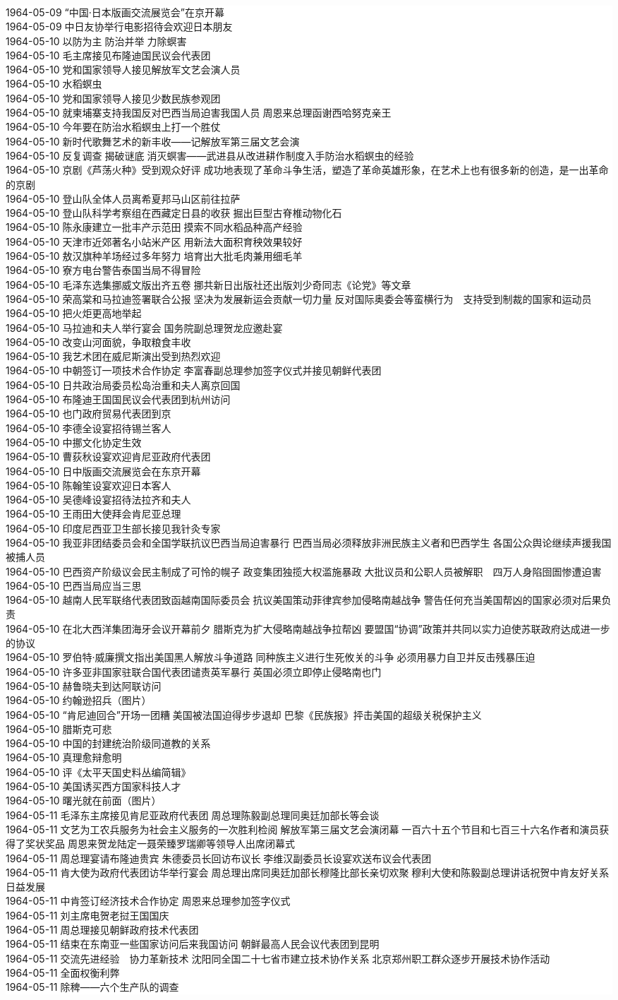 1964-05-09 “中国·日本版画交流展览会”在京开幕  
1964-05-09 中日友协举行电影招待会欢迎日本朋友  
1964-05-10 以防为主  防治并举  力除螟害  
1964-05-10 毛主席接见布隆迪国民议会代表团  
1964-05-10 党和国家领导人接见解放军文艺会演人员  
1964-05-10 水稻螟虫  
1964-05-10 党和国家领导人接见少数民族参观团  
1964-05-10 就柬埔寨支持我国反对巴西当局迫害我国人员  周恩来总理函谢西哈努克亲王  
1964-05-10 今年要在防治水稻螟虫上打一个胜仗  
1964-05-10 新时代歌舞艺术的新丰收——记解放军第三届文艺会演  
1964-05-10 反复调查  揭破谜底  消灭螟害——武进县从改进耕作制度入手防治水稻螟虫的经验  
1964-05-10 京剧《芦荡火种》受到观众好评  成功地表现了革命斗争生活，塑造了革命英雄形象，在艺术上也有很多新的创造，是一出革命的京剧  
1964-05-10 登山队全体人员离希夏邦马山区前往拉萨  
1964-05-10 登山队科学考察组在西藏定日县的收获  掘出巨型古脊椎动物化石  
1964-05-10 陈永康建立一批丰产示范田  摸索不同水稻品种高产经验  
1964-05-10 天津市近郊著名小站米产区  用新法大面积育秧效果较好  
1964-05-10 敖汉旗种羊场经过多年努力  培育出大批毛肉兼用细毛羊  
1964-05-10 寮方电台警告泰国当局不得冒险  
1964-05-10 毛泽东选集挪威文版出齐五卷  挪共新日出版社还出版刘少奇同志《论党》等文章  
1964-05-10 荣高棠和马拉迪签署联合公报  坚决为发展新运会贡献一切力量  反对国际奥委会等蛮横行为　支持受到制裁的国家和运动员  
1964-05-10 把火炬更高地举起  
1964-05-10 马拉迪和夫人举行宴会  国务院副总理贺龙应邀赴宴  
1964-05-10 改变山河面貌，争取粮食丰收  
1964-05-10 我艺术团在威尼斯演出受到热烈欢迎  
1964-05-10 中朝签订一项技术合作协定  李富春副总理参加签字仪式并接见朝鲜代表团  
1964-05-10 日共政治局委员松岛治重和夫人离京回国  
1964-05-10 布隆迪王国国民议会代表团到杭州访问  
1964-05-10 也门政府贸易代表团到京  
1964-05-10 李德全设宴招待锡兰客人  
1964-05-10 中挪文化协定生效  
1964-05-10 曹荻秋设宴欢迎肯尼亚政府代表团  
1964-05-10 日中版画交流展览会在东京开幕  
1964-05-10 陈翰笙设宴欢迎日本客人  
1964-05-10 吴德峰设宴招待法拉齐和夫人  
1964-05-10 王雨田大使拜会肯尼亚总理  
1964-05-10 印度尼西亚卫生部长接见我针灸专家  
1964-05-10 我亚非团结委员会和全国学联抗议巴西当局迫害暴行  巴西当局必须释放非洲民族主义者和巴西学生  各国公众舆论继续声援我国被捕人员  
1964-05-10 巴西资产阶级议会民主制成了可怜的幌子  政变集团独揽大权滥施暴政  大批议员和公职人员被解职　四万人身陷囹圄惨遭迫害  
1964-05-10 巴西当局应当三思  
1964-05-10 越南人民军联络代表团致函越南国际委员会  抗议美国策动菲律宾参加侵略南越战争  警告任何充当美国帮凶的国家必须对后果负责  
1964-05-10 在北大西洋集团海牙会议开幕前夕  腊斯克为扩大侵略南越战争拉帮凶  要盟国“协调”政策并共同以实力迫使苏联政府达成进一步的协议  
1964-05-10 罗伯特·威廉撰文指出美国黑人解放斗争道路  同种族主义进行生死攸关的斗争  必须用暴力自卫并反击残暴压迫  
1964-05-10 许多亚非国家驻联合国代表团谴责英军暴行  英国必须立即停止侵略南也门  
1964-05-10 赫鲁晓夫到达阿联访问  
1964-05-10 约翰逊招兵（图片）  
1964-05-10 “肯尼迪回合”开场一团糟  美国被法国迫得步步退却  巴黎《民族报》抨击美国的超级关税保护主义  
1964-05-10 腊斯克可悲  
1964-05-10 中国的封建统治阶级同道教的关系  
1964-05-10 真理愈辩愈明  
1964-05-10 评《太平天国史料丛编简辑》  
1964-05-10 美国诱买西方国家科技人才  
1964-05-10 曙光就在前面（图片）  
1964-05-11 毛泽东主席接见肯尼亚政府代表团  周总理陈毅副总理同奥廷加部长等会谈  
1964-05-11 文艺为工农兵服务为社会主义服务的一次胜利检阅  解放军第三届文艺会演闭幕  一百六十五个节目和七百三十六名作者和演员获得了奖状奖品  周恩来贺龙陆定一聂荣臻罗瑞卿等领导人出席闭幕式  
1964-05-11 周总理宴请布隆迪贵宾  朱德委员长回访布议长  李维汉副委员长设宴欢送布议会代表团  
1964-05-11 肯大使为政府代表团访华举行宴会  周总理出席同奥廷加部长穆隆比部长亲切欢聚  穆利大使和陈毅副总理讲话祝贺中肯友好关系日益发展  
1964-05-11 中肯签订经济技术合作协定  周恩来总理参加签字仪式  
1964-05-11 刘主席电贺老挝王国国庆  
1964-05-11 周总理接见朝鲜政府技术代表团  
1964-05-11 结束在东南亚一些国家访问后来我国访问  朝鲜最高人民会议代表团到昆明  
1964-05-11 交流先进经验　协力革新技术  沈阳同全国二十七省市建立技术协作关系  北京郑州职工群众逐步开展技术协作活动  
1964-05-11 全面权衡利弊  
1964-05-11 除稗——六个生产队的调查  